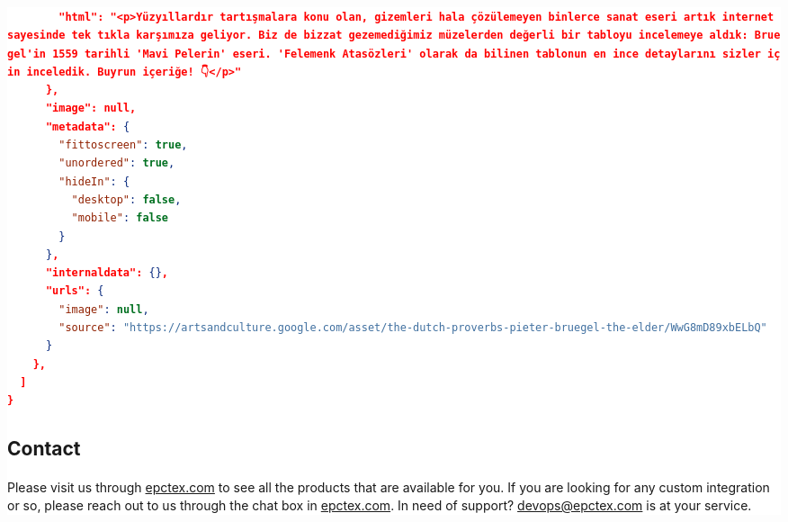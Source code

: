 ```json
        "html": "<p>Yüzyıllardır tartışmalara konu olan, gizemleri hala çözülemeyen binlerce sanat eseri artık internet sayesinde tek tıkla karşımıza geliyor. Biz de bizzat gezemediğimiz müzelerden değerli bir tabloyu incelemeye aldık: Bruegel'in 1559 tarihli 'Mavi Pelerin' eseri. 'Felemenk Atasözleri' olarak da bilinen tablonun en ince detaylarını sizler için inceledik. Buyrun içeriğe! 👇</p>"
      },
      "image": null,
      "metadata": {
        "fittoscreen": true,
        "unordered": true,
        "hideIn": {
          "desktop": false,
          "mobile": false
        }
      },
      "internaldata": {},
      "urls": {
        "image": null,
        "source": "https://artsandculture.google.com/asset/the-dutch-proverbs-pieter-bruegel-the-elder/WwG8mD89xbELbQ"
      }
    },
  ]
}
```

## Contact

Please visit us through [epctex.com](https://epctex.com) to see all the products that are available for you. If you are looking for any custom integration or so, please reach out to us through the chat box in [epctex.com](https://epctex.com). In need of support? [devops@epctex.com](mailto:devops@epctex.com) is at your service.
